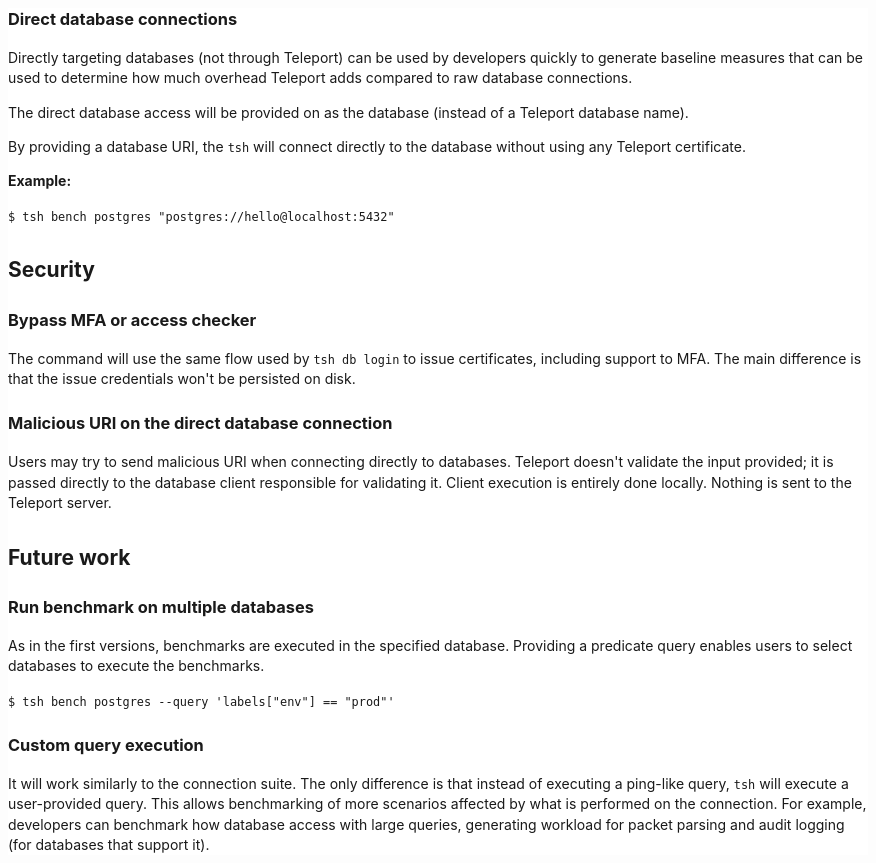 ### Direct database connections
Directly targeting databases (not through Teleport) can be used by developers
quickly to generate baseline measures that can be used to determine how much
overhead Teleport adds compared to raw database connections.

The direct database access will be provided on as the database (instead of a
Teleport database name).

By providing a database URI, the `tsh` will connect directly to the database
without using any Teleport certificate.

**Example:**
```code
$ tsh bench postgres "postgres://hello@localhost:5432"
```

## Security

### Bypass MFA or access checker
The command will use the same flow used by `tsh db login` to issue certificates,
including support to MFA. The main difference is that the issue credentials
won't be persisted on disk.

### Malicious URI on the direct database connection
Users may try to send malicious URI when connecting directly to databases.
Teleport doesn't validate the input provided; it is passed directly to the
database client responsible for validating it. Client execution is entirely
done locally. Nothing is sent to the Teleport server.

## Future work

### Run benchmark on multiple databases
As in the first versions, benchmarks are executed in the specified database.
Providing a predicate query enables users to select databases to execute
the benchmarks.

```code
$ tsh bench postgres --query 'labels["env"] == "prod"'
```

### Custom query execution
It will work similarly to the connection suite. The only difference is that
instead of executing a ping-like query, `tsh` will execute a user-provided query.
This allows benchmarking of more scenarios affected by what is performed on the
connection. For example, developers can benchmark how database access with large
queries, generating workload for packet parsing and audit logging (for databases
that support it).